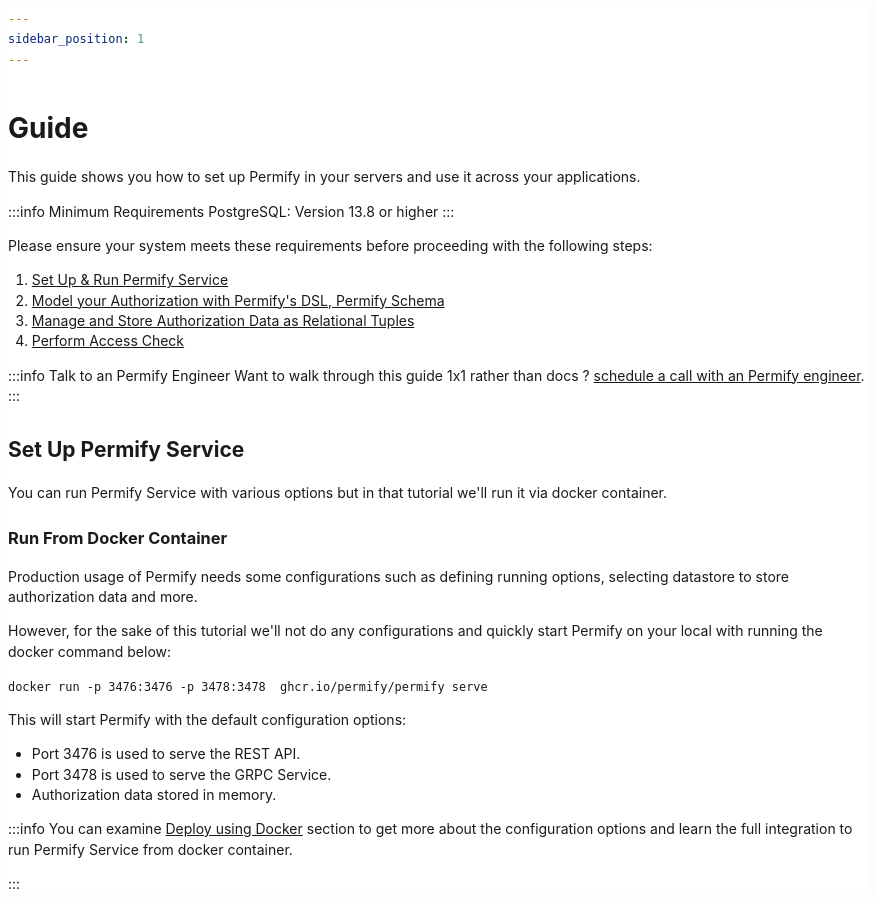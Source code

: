 ```yaml
---
sidebar_position: 1
---
```


# Guide

This guide shows you how to set up Permify in your servers and use it across your applications.

:::info Minimum Requirements
PostgreSQL: Version 13.8 or higher
:::

Please ensure your system meets these requirements before proceeding with the following steps:

1. [Set Up & Run Permify Service](#set-up-permify-service)
2. [Model your Authorization with Permify's DSL, Permify Schema](#model-your-authorization-with-permify-schema)
3. [Manage and Store Authorization Data as Relational Tuples](#store-authorization-data-as-relational-tuples)
4. [Perform Access Check](#perform-access-check)

:::info Talk to an Permify Engineer
Want to walk through this guide 1x1 rather than docs ? [schedule a call with an Permify engineer](https://meetings-eu1.hubspot.com/ege-aytin/call-with-an-expert).
:::

## Set Up Permify Service

You can run Permify Service with various options but in that tutorial we'll run it via docker container. 

### Run From Docker Container

Production usage of Permify needs some configurations such as defining running options, selecting datastore to store authorization data and more. 

However, for the sake of this tutorial we'll not do any configurations and quickly start Permify on your local with running the docker command below:

```shell
docker run -p 3476:3476 -p 3478:3478  ghcr.io/permify/permify serve
```

This will start Permify with the default configuration options: 
* Port 3476 is used to serve the REST API.
* Port 3478 is used to serve the GRPC Service.
* Authorization data stored in memory.

:::info
You can examine [Deploy using Docker] section to get more about the configuration options and learn the full integration to run Permify Service from docker container.

[Deploy using Docker]: ../installation/container
:::


[Using the API]: ../api-overview.md
[Modeling Authorization with Permify]: ../getting-started/modeling
[example use cases]: ../use-cases/simple-rbac
[Managing Authorization Data]: ../getting-started/sync-data
[Check API]: ../api-overview/permission/check-api
[Permify Schema]: ../getting-started/modeling
[Access Control Check]: ../api-overview/permission/check-api.md